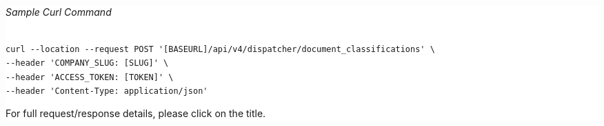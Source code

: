 ###### Sample Curl Command

```shell
curl --location --request POST '[BASEURL]/api/v4/dispatcher/document_classifications' \
--header 'COMPANY_SLUG: [SLUG]' \
--header 'ACCESS_TOKEN: [TOKEN]' \
--header 'Content-Type: application/json' 
```

For full request/response details, please click on the title.
